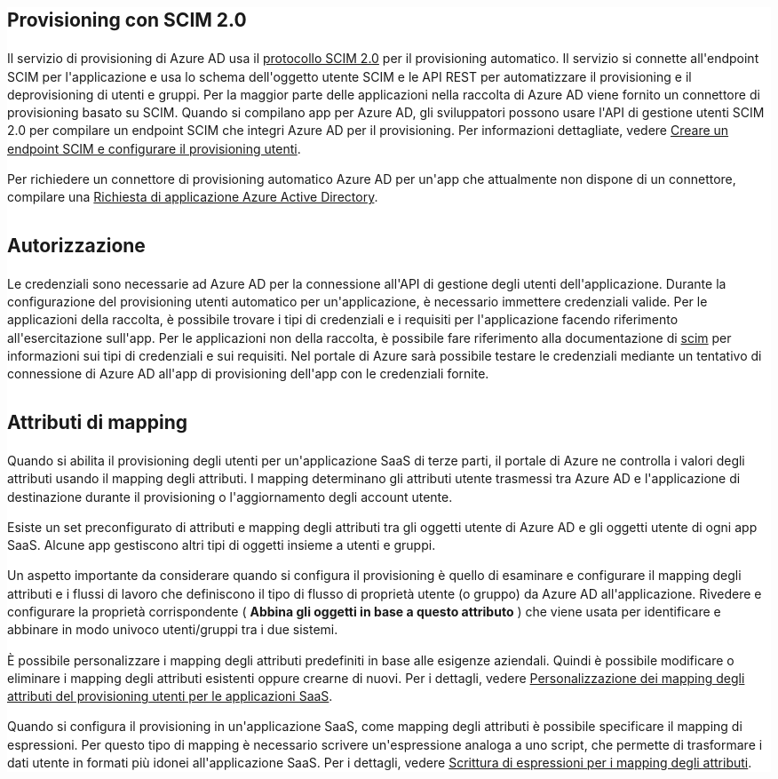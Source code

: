 ## <a name="provisioning-using-scim-20"></a>Provisioning con SCIM 2.0

Il servizio di provisioning di Azure AD usa il [protocollo SCIM 2.0](https://techcommunity.microsoft.com/t5/Identity-Standards-Blog/bg-p/IdentityStandards) per il provisioning automatico. Il servizio si connette all'endpoint SCIM per l'applicazione e usa lo schema dell'oggetto utente SCIM e le API REST per automatizzare il provisioning e il deprovisioning di utenti e gruppi. Per la maggior parte delle applicazioni nella raccolta di Azure AD viene fornito un connettore di provisioning basato su SCIM. Quando si compilano app per Azure AD, gli sviluppatori possono usare l'API di gestione utenti SCIM 2.0 per compilare un endpoint SCIM che integri Azure AD per il provisioning. Per informazioni dettagliate, vedere [Creare un endpoint SCIM e configurare il provisioning utenti](../app-provisioning/use-scim-to-provision-users-and-groups.md).

Per richiedere un connettore di provisioning automatico Azure AD per un'app che attualmente non dispone di un connettore, compilare una [Richiesta di applicazione Azure Active Directory](https://aka.ms/aadapprequest).

## <a name="authorization"></a>Autorizzazione

Le credenziali sono necessarie ad Azure AD per la connessione all'API di gestione degli utenti dell'applicazione. Durante la configurazione del provisioning utenti automatico per un'applicazione, è necessario immettere credenziali valide. Per le applicazioni della raccolta, è possibile trovare i tipi di credenziali e i requisiti per l'applicazione facendo riferimento all'esercitazione sull'app. Per le applicazioni non della raccolta, è possibile fare riferimento alla documentazione di [scim](https://docs.microsoft.com/azure/active-directory/app-provisioning/use-scim-to-provision-users-and-groups#authorization-for-provisioning-connectors-in-the-application-gallery) per informazioni sui tipi di credenziali e sui requisiti. Nel portale di Azure sarà possibile testare le credenziali mediante un tentativo di connessione di Azure AD all'app di provisioning dell'app con le credenziali fornite.

## <a name="mapping-attributes"></a>Attributi di mapping

Quando si abilita il provisioning degli utenti per un'applicazione SaaS di terze parti, il portale di Azure ne controlla i valori degli attributi usando il mapping degli attributi. I mapping determinano gli attributi utente trasmessi tra Azure AD e l'applicazione di destinazione durante il provisioning o l'aggiornamento degli account utente.

Esiste un set preconfigurato di attributi e mapping degli attributi tra gli oggetti utente di Azure AD e gli oggetti utente di ogni app SaaS. Alcune app gestiscono altri tipi di oggetti insieme a utenti e gruppi.

Un aspetto importante da considerare quando si configura il provisioning è quello di esaminare e configurare il mapping degli attributi e i flussi di lavoro che definiscono il tipo di flusso di proprietà utente (o gruppo) da Azure AD all'applicazione. Rivedere e configurare la proprietà corrispondente ( **Abbina gli oggetti in base a questo attributo** ) che viene usata per identificare e abbinare in modo univoco utenti/gruppi tra i due sistemi.

È possibile personalizzare i mapping degli attributi predefiniti in base alle esigenze aziendali. Quindi è possibile modificare o eliminare i mapping degli attributi esistenti oppure crearne di nuovi. Per i dettagli, vedere [Personalizzazione dei mapping degli attributi del provisioning utenti per le applicazioni SaaS](./customize-application-attributes.md).

Quando si configura il provisioning in un'applicazione SaaS, come mapping degli attributi è possibile specificare il mapping di espressioni. Per questo tipo di mapping è necessario scrivere un'espressione analoga a uno script, che permette di trasformare i dati utente in formati più idonei all'applicazione SaaS. Per i dettagli, vedere [Scrittura di espressioni per i mapping degli attributi](functions-for-customizing-application-data.md).
